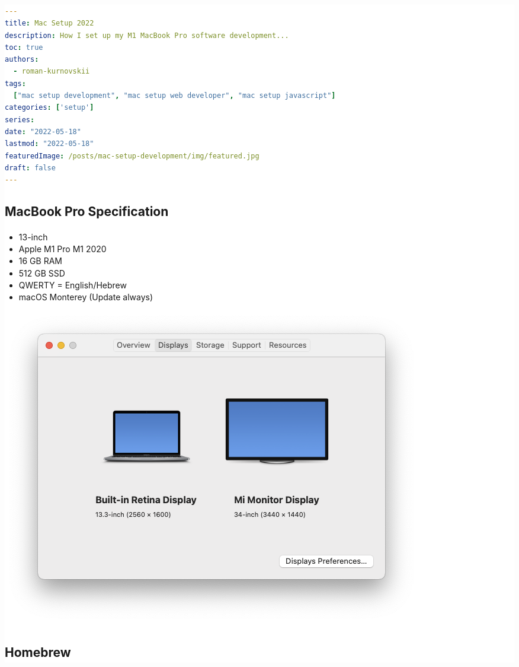 ```yaml
---
title: Mac Setup 2022
description: How I set up my M1 MacBook Pro software development...
toc: true
authors:
  - roman-kurnovskii
tags:
  ["mac setup development", "mac setup web developer", "mac setup javascript"]
categories: ['setup']
series:
date: "2022-05-18"
lastmod: "2022-05-18"
featuredImage: /posts/mac-setup-development/img/featured.jpg
draft: false
---
```


## MacBook Pro Specification

- 13-inch
- Apple M1 Pro M1 2020
- 16 GB RAM
- 512 GB SSD
- QWERTY = English/Hebrew
- macOS Monterey (Update always)

![](img/mac-monitors.png)
## Homebrew
